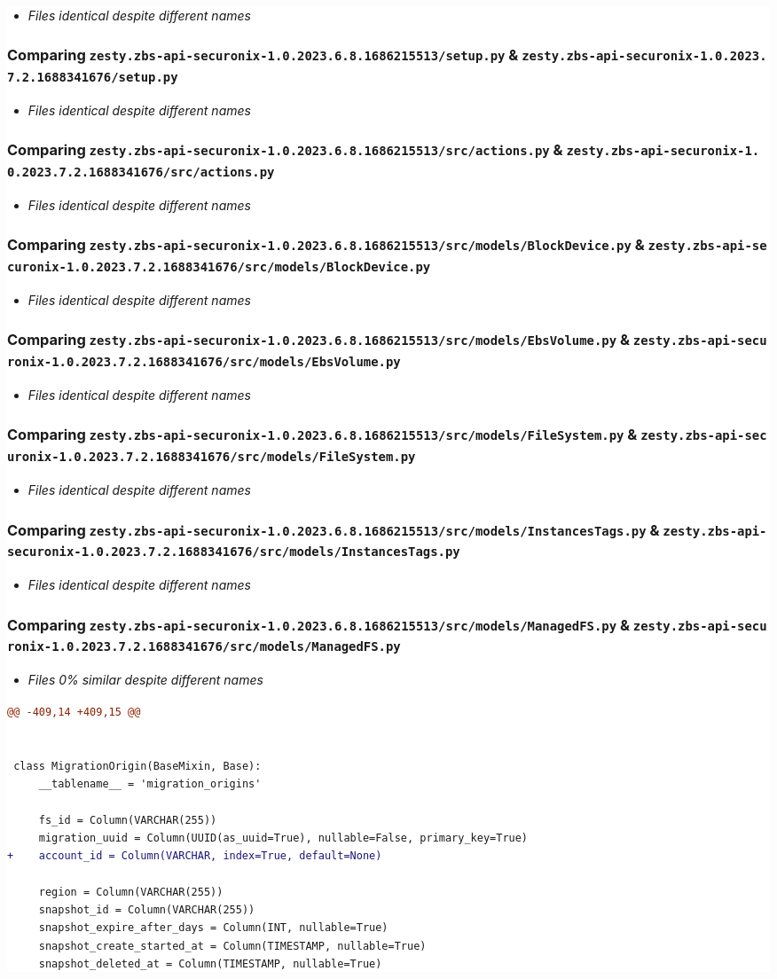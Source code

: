  * *Files identical despite different names*

### Comparing `zesty.zbs-api-securonix-1.0.2023.6.8.1686215513/setup.py` & `zesty.zbs-api-securonix-1.0.2023.7.2.1688341676/setup.py`

 * *Files identical despite different names*

### Comparing `zesty.zbs-api-securonix-1.0.2023.6.8.1686215513/src/actions.py` & `zesty.zbs-api-securonix-1.0.2023.7.2.1688341676/src/actions.py`

 * *Files identical despite different names*

### Comparing `zesty.zbs-api-securonix-1.0.2023.6.8.1686215513/src/models/BlockDevice.py` & `zesty.zbs-api-securonix-1.0.2023.7.2.1688341676/src/models/BlockDevice.py`

 * *Files identical despite different names*

### Comparing `zesty.zbs-api-securonix-1.0.2023.6.8.1686215513/src/models/EbsVolume.py` & `zesty.zbs-api-securonix-1.0.2023.7.2.1688341676/src/models/EbsVolume.py`

 * *Files identical despite different names*

### Comparing `zesty.zbs-api-securonix-1.0.2023.6.8.1686215513/src/models/FileSystem.py` & `zesty.zbs-api-securonix-1.0.2023.7.2.1688341676/src/models/FileSystem.py`

 * *Files identical despite different names*

### Comparing `zesty.zbs-api-securonix-1.0.2023.6.8.1686215513/src/models/InstancesTags.py` & `zesty.zbs-api-securonix-1.0.2023.7.2.1688341676/src/models/InstancesTags.py`

 * *Files identical despite different names*

### Comparing `zesty.zbs-api-securonix-1.0.2023.6.8.1686215513/src/models/ManagedFS.py` & `zesty.zbs-api-securonix-1.0.2023.7.2.1688341676/src/models/ManagedFS.py`

 * *Files 0% similar despite different names*

```diff
@@ -409,14 +409,15 @@
 
 
 class MigrationOrigin(BaseMixin, Base):
     __tablename__ = 'migration_origins'
 
     fs_id = Column(VARCHAR(255))
     migration_uuid = Column(UUID(as_uuid=True), nullable=False, primary_key=True)
+    account_id = Column(VARCHAR, index=True, default=None)
 
     region = Column(VARCHAR(255))
     snapshot_id = Column(VARCHAR(255))
     snapshot_expire_after_days = Column(INT, nullable=True)
     snapshot_create_started_at = Column(TIMESTAMP, nullable=True)
     snapshot_deleted_at = Column(TIMESTAMP, nullable=True)
```
